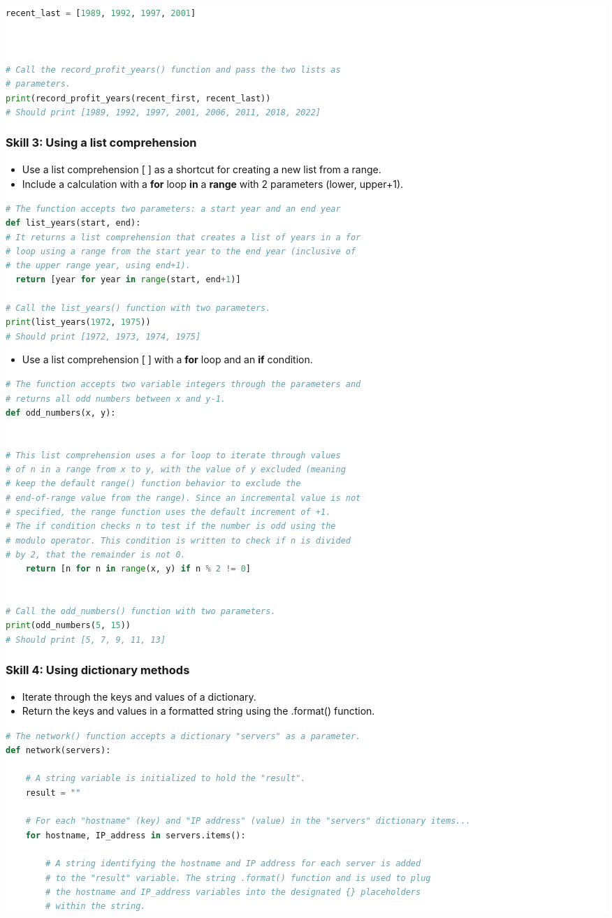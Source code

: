 ```python
recent_last = [1989, 1992, 1997, 2001]



# Call the record_profit_years() function and pass the two lists as 
# parameters. 
print(record_profit_years(recent_first, recent_last))
# Should print [1989, 1992, 1997, 2001, 2006, 2011, 2018, 2022]
``` 
### **Skill 3:** Using a **list comprehension**
* Use a list comprehension [ ] as a shortcut for creating a new list from a range.
* Include a calculation with a **for** loop **in** a **range** with 2 parameters (lower, upper+1).
```python
# The function accepts two parameters: a start year and an end year
def list_years(start, end):
# It returns a list comprehension that creates a list of years in a for
# loop using a range from the start year to the end year (inclusive of 
# the upper range year, using end+1).
  return [year for year in range(start, end+1)]

# Call the list_years() function with two parameters.
print(list_years(1972, 1975)) 
# Should print [1972, 1973, 1974, 1975]
``` 
* Use a list comprehension [ ] with a **for** loop and an **if** condition.
```python
# The function accepts two variable integers through the parameters and
# returns all odd numbers between x and y-1.
def odd_numbers(x, y):


# This list comprehension uses a for loop to iterate through values 
# of n in a range from x to y, with the value of y excluded (meaning
# keep the default range() function behavior to exclude the
# end-of-range value from the range). Since an incremental value is not 
# specified, the range function uses the default increment of +1.
# The if condition checks n to test if the number is odd using the
# modulo operator. This condition is written to check if n is divided 
# by 2, that the remainder is not 0. 
    return [n for n in range(x, y) if n % 2 != 0]


# Call the odd_numbers() function with two parameters.
print(odd_numbers(5, 15)) 
# Should print [5, 7, 9, 11, 13]
```
### **Skill 4:** Using **dictionary** methods
* Iterate through the keys and values of a dictionary.
* Return the keys and values in a formatted string using the .format() function.
```python
# The network() function accepts a dictionary "servers" as a parameter.
def network(servers):

    # A string variable is initialized to hold the "result". 
    result = ""

    # For each "hostname" (key) and "IP address" (value) in the "servers" dictionary items...
    for hostname, IP_address in servers.items():

        # A string identifying the hostname and IP address for each server is added
        # to the "result" variable. The string .format() function and is used to plug
        # the hostname and IP_address variables into the designated {} placeholders
        # within the string.
```
